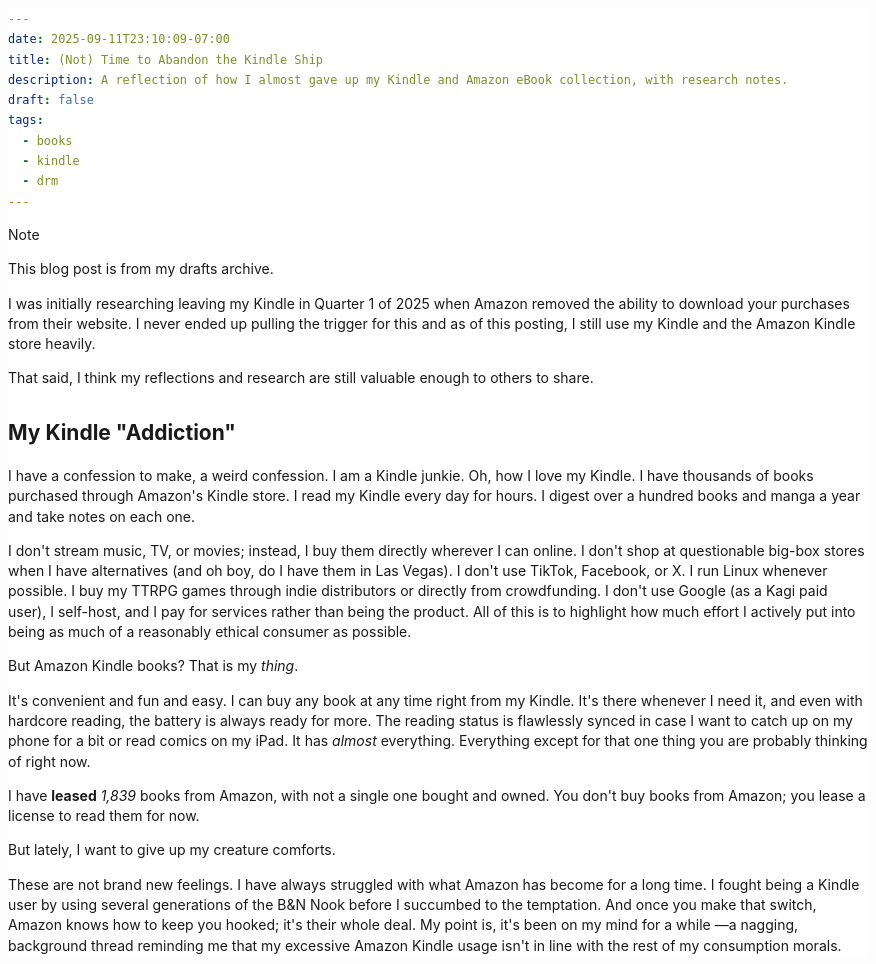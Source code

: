 ```yaml
---
date: 2025-09-11T23:10:09-07:00
title: (Not) Time to Abandon the Kindle Ship
description: A reflection of how I almost gave up my Kindle and Amazon eBook collection, with research notes.
draft: false
tags:
  - books
  - kindle
  - drm
---
```


> [!NOTE]
> This blog post is from my drafts archive.
>
> I was initially researching leaving my Kindle in Quarter 1 of 2025 when Amazon removed the ability to download your purchases from their website.
> I never ended up pulling the trigger for this and as of this posting, I still use my Kindle and the Amazon Kindle store heavily.
>
> That said, I think my reflections and research are still valuable enough to others to share.

## My Kindle "Addiction"

I have a confession to make, a weird confession. I am a Kindle junkie. Oh, how I love my Kindle. I have thousands of books purchased through Amazon's Kindle store. I read my Kindle every day for hours. I digest over a hundred books and manga a year and take notes on each one.

I don't stream music, TV, or movies; instead, I buy them directly wherever I can online. I don't shop at questionable big-box stores when I have alternatives (and oh boy, do I have them in Las Vegas). I don't use TikTok, Facebook, or X. I run Linux whenever possible. I buy my TTRPG games through indie distributors or directly from crowdfunding. I don't use Google (as a Kagi paid user), I self-host, and I pay for services rather than being the product. All of this is to highlight how much effort I actively put into being as much of a reasonably ethical consumer as possible.

But Amazon Kindle books? That is my _thing_.

It's convenient and fun and easy. I can buy any book at any time right from my Kindle. It's there whenever I need it, and even with hardcore reading, the battery is always ready for more. The reading status is flawlessly synced in case I want to catch up on my phone for a bit or read comics on my iPad. It has _almost_ everything. Everything except for that one thing you are probably thinking of right now.

I have **leased** _1,839_ books from Amazon, with not a single one bought and owned.
You don't buy books from Amazon; you lease a license to read them for now.

But lately, I want to give up my creature comforts.

These are not brand new feelings. I have always struggled with what Amazon has become for a long time. I fought being a Kindle user by using several generations of the B&N Nook before I succumbed to the temptation. And once you make that switch, Amazon knows how to keep you hooked; it's their whole deal. My point is, it's been on my mind for a while —a nagging, background thread reminding me that my excessive Amazon Kindle usage isn't in line with the rest of my consumption morals.
